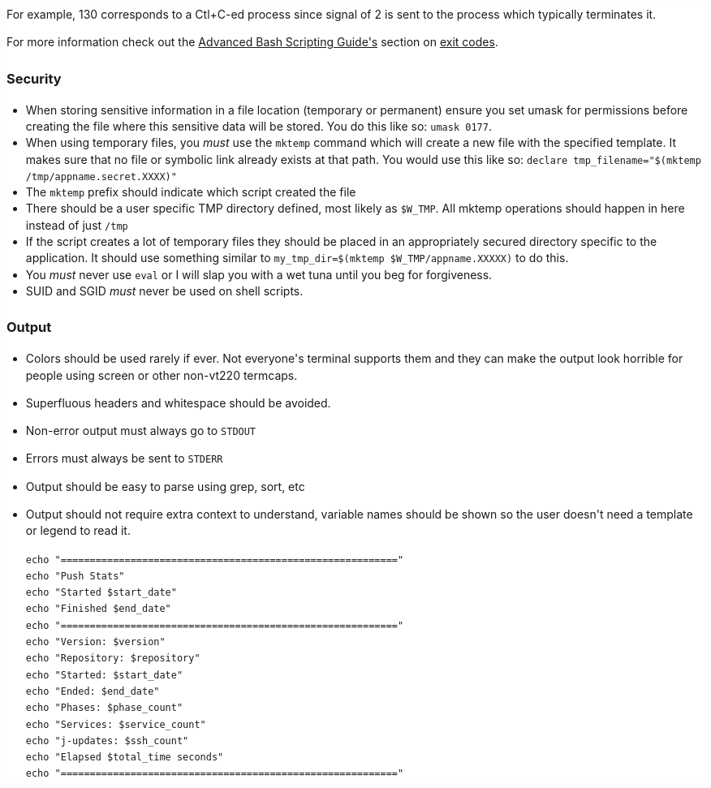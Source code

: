   For example, 130 corresponds to a Ctl+C-ed process since signal of 2 is sent
  to the process which typically terminates it.

  For more information check out the
  [Advanced Bash Scripting Guide's](http://www.faqs.org/docs/abs/HTML/)
  section on [exit codes](http://www.faqs.org/docs/abs/HTML/exitcodes.html).

### Security

* When storing sensitive information in a file location (temporary or
  permanent) ensure you set umask for permissions before creating the
  file where this sensitive data will be stored. You do this like so:
  `umask 0177`.
* When using temporary files, you *must* use the `mktemp` command which will
  create a new file with the specified template. It makes sure that no file
  or symbolic link already exists at that path. You would use this like so:
  `declare tmp_filename="$(mktemp /tmp/appname.secret.XXXX)"`
* The `mktemp` prefix should indicate which script created the file
* There should be a user specific TMP directory defined, most likely as
  `$W_TMP`. All mktemp operations should happen in here instead of just `/tmp`
* If the script creates a lot of temporary files they should be placed in
  an appropriately secured directory specific to the application. It should
  use something similar to `my_tmp_dir=$(mktemp $W_TMP/appname.XXXXX)` to do
  this.
* You *must* never use `eval` or I will slap you with a wet tuna until you
  beg for forgiveness.
* SUID and SGID *must* never be used on shell scripts.

### Output

* Colors should be used rarely if ever. Not everyone's terminal supports them
  and they can make the output look horrible for people using screen or other
  non-vt220 termcaps.
* Superfluous headers and whitespace should be avoided.
* Non-error output must always go to `STDOUT`
* Errors must always be sent to `STDERR`
* Output should be easy to parse using grep, sort, etc
* Output should not require extra context to understand, variable names should
  be shown so the user doesn't need a template or legend to read it.

      echo "=========================================================="
      echo "Push Stats"
      echo "Started $start_date"
      echo "Finished $end_date"
      echo "=========================================================="
      echo "Version: $version"
      echo "Repository: $repository"
      echo "Started: $start_date"
      echo "Ended: $end_date"
      echo "Phases: $phase_count"
      echo "Services: $service_count"
      echo "j-updates: $ssh_count"
      echo "Elapsed $total_time seconds"
      echo "=========================================================="
